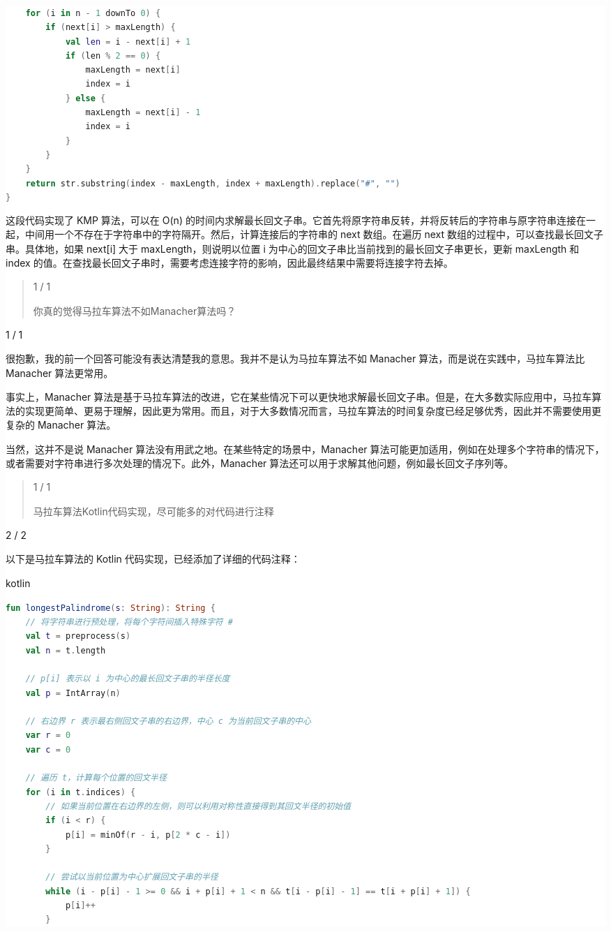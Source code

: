 ```kotlin
    for (i in n - 1 downTo 0) {
        if (next[i] > maxLength) {
            val len = i - next[i] + 1
            if (len % 2 == 0) {
                maxLength = next[i]
                index = i
            } else {
                maxLength = next[i] - 1
                index = i
            }
        }
    }
    return str.substring(index - maxLength, index + maxLength).replace("#", "")
}
```

这段代码实现了 KMP 算法，可以在 O(n) 的时间内求解最长回文子串。它首先将原字符串反转，并将反转后的字符串与原字符串连接在一起，中间用一个不存在于字符串中的字符隔开。然后，计算连接后的字符串的 next 数组。在遍历 next 数组的过程中，可以查找最长回文子串。具体地，如果 next\[i\] 大于 maxLength，则说明以位置 i 为中心的回文子串比当前找到的最长回文子串更长，更新 maxLength 和 index 的值。在查找最长回文子串时，需要考虑连接字符的影响，因此最终结果中需要将连接字符去掉。

> 1 / 1
>
> 你真的觉得马拉车算法不如Manacher算法吗？

1 / 1

很抱歉，我的前一个回答可能没有表达清楚我的意思。我并不是认为马拉车算法不如 Manacher 算法，而是说在实践中，马拉车算法比 Manacher 算法更常用。

事实上，Manacher 算法是基于马拉车算法的改进，它在某些情况下可以更快地求解最长回文子串。但是，在大多数实际应用中，马拉车算法的实现更简单、更易于理解，因此更为常用。而且，对于大多数情况而言，马拉车算法的时间复杂度已经足够优秀，因此并不需要使用更复杂的 Manacher 算法。

当然，这并不是说 Manacher 算法没有用武之地。在某些特定的场景中，Manacher 算法可能更加适用，例如在处理多个字符串的情况下，或者需要对字符串进行多次处理的情况下。此外，Manacher 算法还可以用于求解其他问题，例如最长回文子序列等。

> 1 / 1
>
> 马拉车算法Kotlin代码实现，尽可能多的对代码进行注释

2 / 2

以下是马拉车算法的 Kotlin 代码实现，已经添加了详细的代码注释：

kotlin

```kotlin
fun longestPalindrome(s: String): String {
    // 将字符串进行预处理，将每个字符间插入特殊字符 #
    val t = preprocess(s)
    val n = t.length

    // p[i] 表示以 i 为中心的最长回文子串的半径长度
    val p = IntArray(n)

    // 右边界 r 表示最右侧回文子串的右边界，中心 c 为当前回文子串的中心
    var r = 0
    var c = 0

    // 遍历 t，计算每个位置的回文半径
    for (i in t.indices) {
        // 如果当前位置在右边界的左侧，则可以利用对称性直接得到其回文半径的初始值
        if (i < r) {
            p[i] = minOf(r - i, p[2 * c - i])
        }

        // 尝试以当前位置为中心扩展回文子串的半径
        while (i - p[i] - 1 >= 0 && i + p[i] + 1 < n && t[i - p[i] - 1] == t[i + p[i] + 1]) {
            p[i]++
        }
```